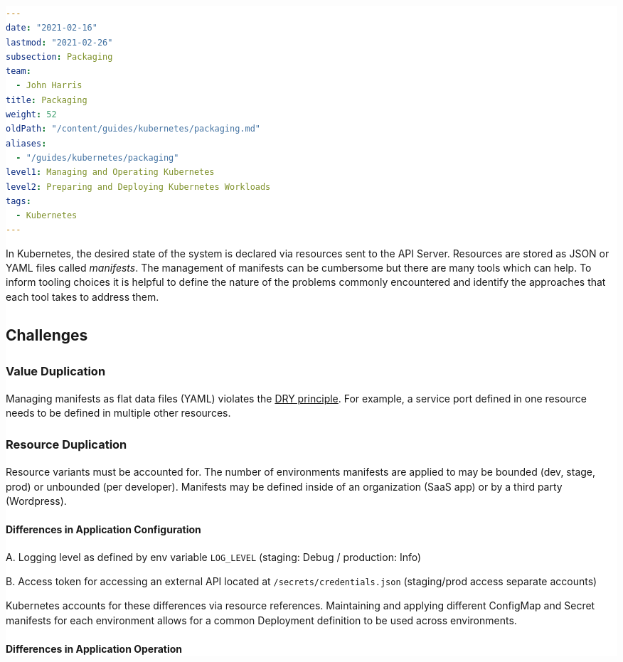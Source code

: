 ```yaml
---
date: "2021-02-16"
lastmod: "2021-02-26"
subsection: Packaging
team:
  - John Harris
title: Packaging
weight: 52
oldPath: "/content/guides/kubernetes/packaging.md"
aliases:
  - "/guides/kubernetes/packaging"
level1: Managing and Operating Kubernetes
level2: Preparing and Deploying Kubernetes Workloads
tags:
  - Kubernetes
---
```


In Kubernetes, the desired state of the system is declared via resources sent to the API Server.
Resources are stored as JSON or YAML files called _manifests_.
The management of manifests can be cumbersome but there are many tools which can help.
To inform tooling choices it is helpful to define the nature of the problems commonly encountered and identify the approaches that each tool takes to address them.

## Challenges

### Value Duplication

Managing manifests as flat data files (YAML) violates the [DRY principle](https://en.wikipedia.org/wiki/Don%27t_repeat_yourself).
For example, a service port defined in one resource needs to be defined in multiple other resources.

### Resource Duplication

Resource variants must be accounted for.
The number of environments manifests are applied to may be bounded (dev, stage, prod) or unbounded (per developer).
Manifests may be defined inside of an organization (SaaS app) or by a third party (Wordpress).

#### Differences in Application Configuration

A. Logging level as defined by env variable `LOG_LEVEL` (staging: Debug / production: Info)

B. Access token for accessing an external API located at `/secrets/credentials.json` (staging/prod access separate accounts)

Kubernetes accounts for these differences via resource references.
Maintaining and applying different ConfigMap and Secret manifests for each environment allows for a common Deployment definition to be used across environments.

#### Differences in Application Operation
